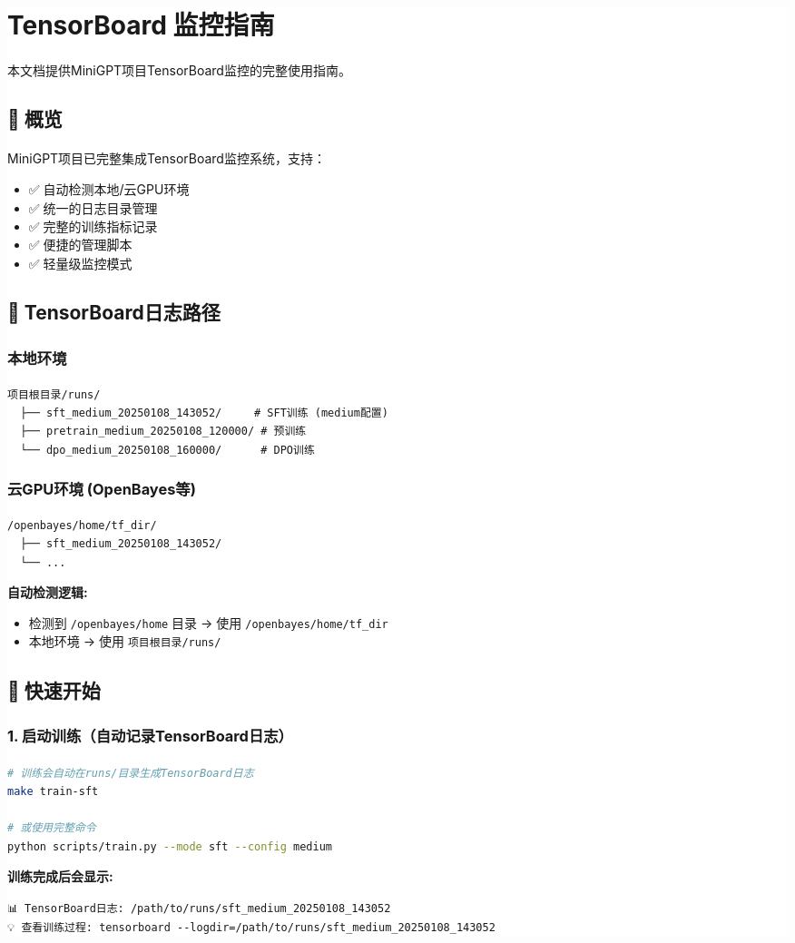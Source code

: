 # TensorBoard 监控指南

本文档提供MiniGPT项目TensorBoard监控的完整使用指南。

## 🎯 概览

MiniGPT项目已完整集成TensorBoard监控系统，支持：
- ✅ 自动检测本地/云GPU环境
- ✅ 统一的日志目录管理
- ✅ 完整的训练指标记录
- ✅ 便捷的管理脚本
- ✅ 轻量级监控模式

## 📂 TensorBoard日志路径

### 本地环境
```
项目根目录/runs/
  ├── sft_medium_20250108_143052/     # SFT训练 (medium配置)
  ├── pretrain_medium_20250108_120000/ # 预训练
  └── dpo_medium_20250108_160000/      # DPO训练
```

### 云GPU环境 (OpenBayes等)
```
/openbayes/home/tf_dir/
  ├── sft_medium_20250108_143052/
  └── ...
```

**自动检测逻辑:**
- 检测到 `/openbayes/home` 目录 → 使用 `/openbayes/home/tf_dir`
- 本地环境 → 使用 `项目根目录/runs/`

## 🚀 快速开始

### 1. 启动训练（自动记录TensorBoard日志）

```bash
# 训练会自动在runs/目录生成TensorBoard日志
make train-sft

# 或使用完整命令
python scripts/train.py --mode sft --config medium
```

**训练完成后会显示:**
```
📊 TensorBoard日志: /path/to/runs/sft_medium_20250108_143052
💡 查看训练过程: tensorboard --logdir=/path/to/runs/sft_medium_20250108_143052
```
